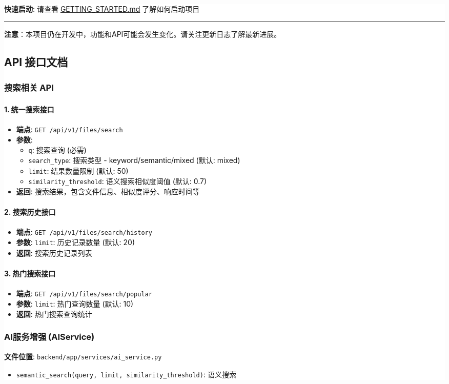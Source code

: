 **快速启动**: 请查看 [GETTING_STARTED.md](GETTING_STARTED.md) 了解如何启动项目

---

**注意**：本项目仍在开发中，功能和API可能会发生变化。请关注更新日志了解最新进展。

## API 接口文档

### 搜索相关 API

#### 1. 统一搜索接口
- **端点**: `GET /api/v1/files/search`
- **参数**:
  - `q`: 搜索查询 (必需)
  - `search_type`: 搜索类型 - keyword/semantic/mixed (默认: mixed)
  - `limit`: 结果数量限制 (默认: 50)
  - `similarity_threshold`: 语义搜索相似度阈值 (默认: 0.7)
- **返回**: 搜索结果，包含文件信息、相似度评分、响应时间等

#### 2. 搜索历史接口
- **端点**: `GET /api/v1/files/search/history`
- **参数**: `limit`: 历史记录数量 (默认: 20)
- **返回**: 搜索历史记录列表

#### 3. 热门搜索接口
- **端点**: `GET /api/v1/files/search/popular`
- **参数**: `limit`: 热门查询数量 (默认: 10)
- **返回**: 热门搜索查询统计

### AI服务增强 (AIService)
**文件位置**: `backend/app/services/ai_service.py`

- `semantic_search(query, limit, similarity_threshold)`: 语义搜索
